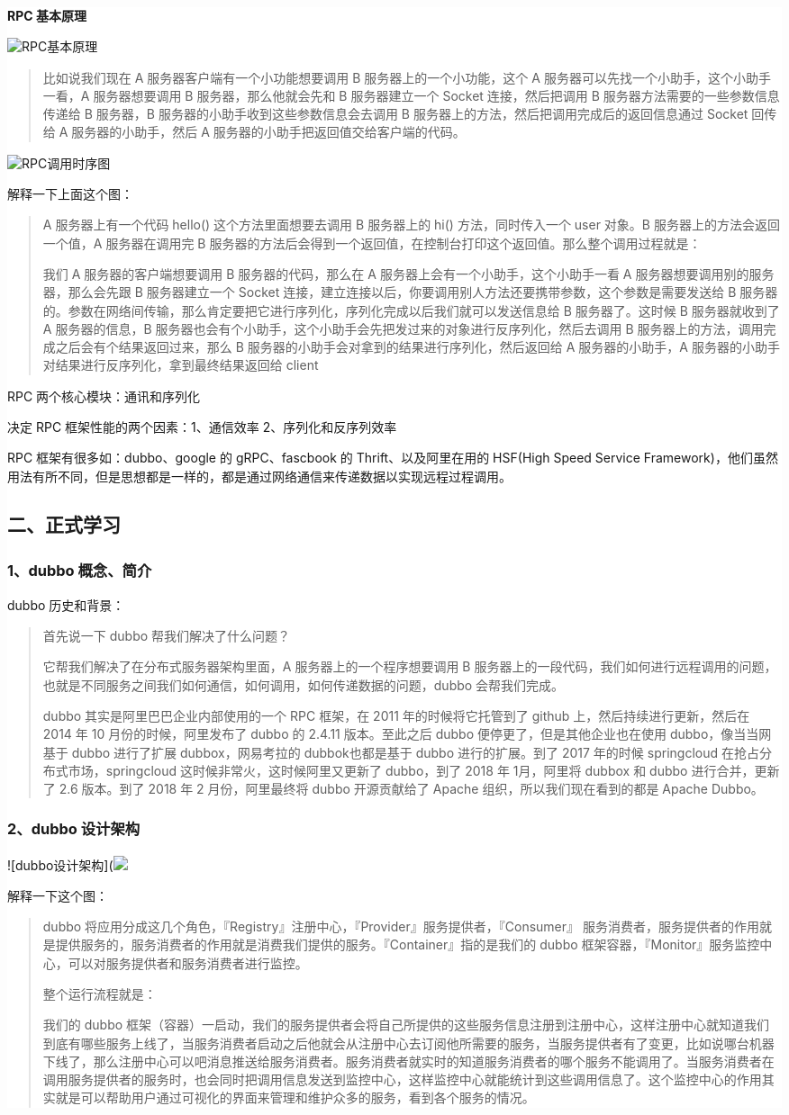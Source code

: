 **RPC 基本原理**

![RPC基本原理](https://shp-notes-1257820375.cos.ap-chengdu.myqcloud.com/shp-dubbo/RPC基本原理.png)

> 比如说我们现在 A 服务器客户端有一个小功能想要调用 B 服务器上的一个小功能，这个 A 服务器可以先找一个小助手，这个小助手一看，A 服务器想要调用 B 服务器，那么他就会先和 B 服务器建立一个 Socket 连接，然后把调用 B 服务器方法需要的一些参数信息传递给 B 服务器，B 服务器的小助手收到这些参数信息会去调用 B 服务器上的方法，然后把调用完成后的返回信息通过 Socket 回传给 A 服务器的小助手，然后 A 服务器的小助手把返回值交给客户端的代码。

![RPC调用时序图](http://peq5n0h1s.bkt.clouddn.com/RPC%E8%B0%83%E7%94%A8%E6%97%B6%E5%BA%8F%E5%9B%BE.png)

解释一下上面这个图：

> A 服务器上有一个代码 hello() 这个方法里面想要去调用 B 服务器上的 hi() 方法，同时传入一个 user 对象。B 服务器上的方法会返回一个值，A 服务器在调用完 B 服务器的方法后会得到一个返回值，在控制台打印这个返回值。那么整个调用过程就是：
>
> 我们 A 服务器的客户端想要调用 B 服务器的代码，那么在 A 服务器上会有一个小助手，这个小助手一看 A 服务器想要调用别的服务器，那么会先跟 B 服务器建立一个 Socket 连接，建立连接以后，你要调用别人方法还要携带参数，这个参数是需要发送给 B 服务器的。参数在网络间传输，那么肯定要把它进行序列化，序列化完成以后我们就可以发送信息给 B 服务器了。这时候 B 服务器就收到了 A 服务器的信息，B 服务器也会有个小助手，这个小助手会先把发过来的对象进行反序列化，然后去调用 B 服务器上的方法，调用完成之后会有个结果返回过来，那么 B 服务器的小助手会对拿到的结果进行序列化，然后返回给 A 服务器的小助手，A 服务器的小助手对结果进行反序列化，拿到最终结果返回给 client

RPC 两个核心模块：通讯和序列化

决定 RPC 框架性能的两个因素：1、通信效率 2、序列化和反序列效率

RPC 框架有很多如：dubbo、google 的 gRPC、fascbook 的 Thrift、以及阿里在用的 HSF(High Speed Service Framework)，他们虽然用法有所不同，但是思想都是一样的，都是通过网络通信来传递数据以实现远程过程调用。

## 二、正式学习

### 1、dubbo 概念、简介

dubbo 历史和背景：

> 首先说一下 dubbo 帮我们解决了什么问题？
>
> 它帮我们解决了在分布式服务器架构里面，A 服务器上的一个程序想要调用 B 服务器上的一段代码，我们如何进行远程调用的问题，也就是不同服务之间我们如何通信，如何调用，如何传递数据的问题，dubbo 会帮我们完成。
>
> dubbo 其实是阿里巴巴企业内部使用的一个 RPC 框架，在 2011 年的时候将它托管到了 github 上，然后持续进行更新，然后在 2014 年 10 月份的时候，阿里发布了 dubbo 的 2.4.11 版本。至此之后 dubbo 便停更了，但是其他企业也在使用 dubbo，像当当网基于 dubbo 进行了扩展 dubbox，网易考拉的 dubbok也都是基于 dubbo 进行的扩展。到了 2017 年的时候 springcloud 在抢占分布式市场，springcloud 这时候非常火，这时候阿里又更新了 dubbo，到了 2018 年 1月，阿里将 dubbox 和 dubbo 进行合并，更新了 2.6 版本。到了 2018 年 2 月份，阿里最终将 dubbo 开源贡献给了 Apache 组织，所以我们现在看到的都是 Apache Dubbo。

### 2、dubbo 设计架构

![dubbo设计架构](![](https://shp-notes-1257820375.cos.ap-chengdu.myqcloud.com/shp-dubbo/dubbo设计架构.png)

解释一下这个图：

> dubbo 将应用分成这几个角色，『Registry』注册中心，『Provider』服务提供者，『Consumer』 服务消费者，服务提供者的作用就是提供服务的，服务消费者的作用就是消费我们提供的服务。『Container』指的是我们的 dubbo 框架容器，『Monitor』服务监控中心，可以对服务提供者和服务消费者进行监控。
>
> 整个运行流程就是：
>
> 我们的 dubbo 框架（容器）一启动，我们的服务提供者会将自己所提供的这些服务信息注册到注册中心，这样注册中心就知道我们到底有哪些服务上线了，当服务消费者启动之后他就会从注册中心去订阅他所需要的服务，当服务提供者有了变更，比如说哪台机器下线了，那么注册中心可以吧消息推送给服务消费者。服务消费者就实时的知道服务消费者的哪个服务不能调用了。当服务消费者在调用服务提供者的服务时，也会同时把调用信息发送到监控中心，这样监控中心就能统计到这些调用信息了。这个监控中心的作用其实就是可以帮助用户通过可视化的界面来管理和维护众多的服务，看到各个服务的情况。
